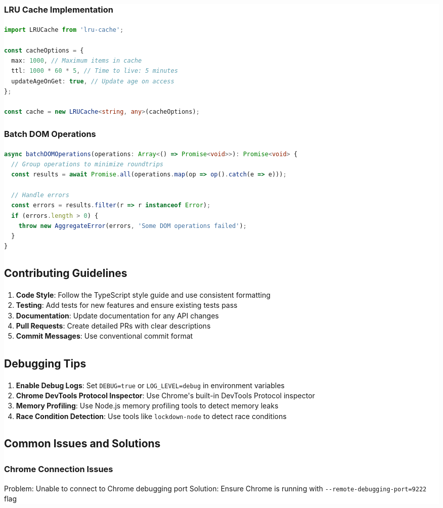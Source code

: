 ### LRU Cache Implementation

```typescript
import LRUCache from 'lru-cache';

const cacheOptions = {
  max: 1000, // Maximum items in cache
  ttl: 1000 * 60 * 5, // Time to live: 5 minutes
  updateAgeOnGet: true, // Update age on access
};

const cache = new LRUCache<string, any>(cacheOptions);
```

### Batch DOM Operations

```typescript
async batchDOMOperations(operations: Array<() => Promise<void>>): Promise<void> {
  // Group operations to minimize roundtrips
  const results = await Promise.all(operations.map(op => op().catch(e => e)));
  
  // Handle errors
  const errors = results.filter(r => r instanceof Error);
  if (errors.length > 0) {
    throw new AggregateError(errors, 'Some DOM operations failed');
  }
}
```

## Contributing Guidelines

1. **Code Style**: Follow the TypeScript style guide and use consistent formatting
2. **Testing**: Add tests for new features and ensure existing tests pass
3. **Documentation**: Update documentation for any API changes
4. **Pull Requests**: Create detailed PRs with clear descriptions
5. **Commit Messages**: Use conventional commit format

## Debugging Tips

1. **Enable Debug Logs**: Set `DEBUG=true` or `LOG_LEVEL=debug` in environment variables
2. **Chrome DevTools Protocol Inspector**: Use Chrome's built-in DevTools Protocol inspector
3. **Memory Profiling**: Use Node.js memory profiling tools to detect memory leaks
4. **Race Condition Detection**: Use tools like `lockdown-node` to detect race conditions

## Common Issues and Solutions

### Chrome Connection Issues

Problem: Unable to connect to Chrome debugging port
Solution: Ensure Chrome is running with `--remote-debugging-port=9222` flag
